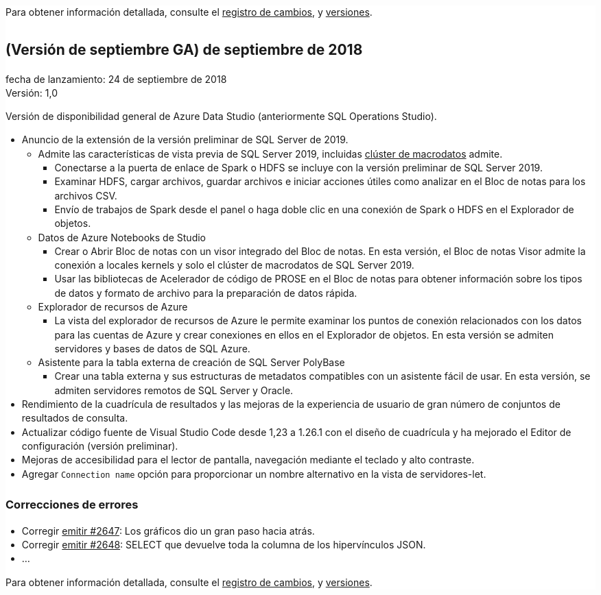 Para obtener información detallada, consulte el [registro de cambios](https://github.com/Microsoft/azuredatastudio/blob/master/CHANGELOG.md), y [versiones](https://github.com/Microsoft/azuredatastudio/releases).

## <a name="september-2018-september-ga-release"></a>(Versión de septiembre GA) de septiembre de 2018

fecha de lanzamiento: 24 de septiembre de 2018  
Versión: 1,0

Versión de disponibilidad general de Azure Data Studio (anteriormente SQL Operations Studio).

- Anuncio de la extensión de la versión preliminar de SQL Server de 2019.
  - Admite las características de vista previa de SQL Server 2019, incluidas [clúster de macrodatos](../big-data-cluster/big-data-cluster-overview.md) admite.
    - Conectarse a la puerta de enlace de Spark o HDFS se incluye con la versión preliminar de SQL Server 2019.
    - Examinar HDFS, cargar archivos, guardar archivos e iniciar acciones útiles como analizar en el Bloc de notas para los archivos CSV.
    - Envío de trabajos de Spark desde el panel o haga doble clic en una conexión de Spark o HDFS en el Explorador de objetos.
  - Datos de Azure Notebooks de Studio
    - Crear o Abrir Bloc de notas con un visor integrado del Bloc de notas. En esta versión, el Bloc de notas Visor admite la conexión a locales kernels y solo el clúster de macrodatos de SQL Server 2019.
    - Usar las bibliotecas de Acelerador de código de PROSE en el Bloc de notas para obtener información sobre los tipos de datos y formato de archivo para la preparación de datos rápida.
  - Explorador de recursos de Azure
    - La vista del explorador de recursos de Azure le permite examinar los puntos de conexión relacionados con los datos para las cuentas de Azure y crear conexiones en ellos en el Explorador de objetos. En esta versión se admiten servidores y bases de datos de SQL Azure.
  - Asistente para la tabla externa de creación de SQL Server PolyBase
    - Crear una tabla externa y sus estructuras de metadatos compatibles con un asistente fácil de usar. En esta versión, se admiten servidores remotos de SQL Server y Oracle.
- Rendimiento de la cuadrícula de resultados y las mejoras de la experiencia de usuario de gran número de conjuntos de resultados de consulta.
- Actualizar código fuente de Visual Studio Code desde 1,23 a 1.26.1 con el diseño de cuadrícula y ha mejorado el Editor de configuración (versión preliminar).
- Mejoras de accesibilidad para el lector de pantalla, navegación mediante el teclado y alto contraste.
- Agregar `Connection name` opción para proporcionar un nombre alternativo en la vista de servidores-let.

### <a name="bug-fixes"></a>Correcciones de errores

- Corregir [emitir #2647](https://github.com/Microsoft/azuredatastudio/issues/143): Los gráficos dio un gran paso hacia atrás.
- Corregir [emitir #2648](https://github.com/Microsoft/azuredatastudio/issues/143): SELECT que devuelve toda la columna de los hipervínculos JSON.
- …

Para obtener información detallada, consulte el [registro de cambios](https://github.com/Microsoft/azuredatastudio/blob/master/CHANGELOG.md), y [versiones](https://github.com/Microsoft/azuredatastudio/releases).
